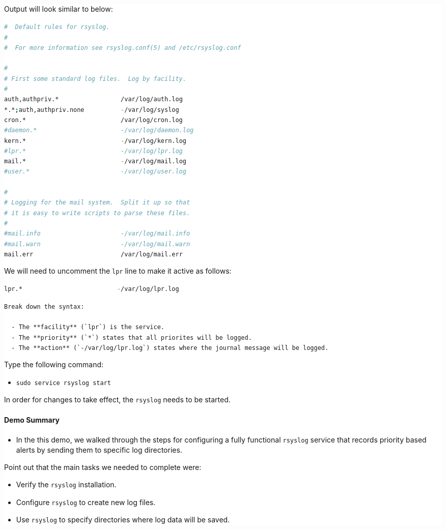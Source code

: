    Output will look similar to below:

   ```bash
   #  Default rules for rsyslog.
   #
   #  For more information see rsyslog.conf(5) and /etc/rsyslog.conf

   #
   # First some standard log files.  Log by facility.
   #
   auth,authpriv.*                 /var/log/auth.log
   *.*;auth,authpriv.none          -/var/log/syslog
   cron.*                          /var/log/cron.log
   #daemon.*                       -/var/log/daemon.log
   kern.*                          -/var/log/kern.log
   #lpr.*                          -/var/log/lpr.log
   mail.*                          -/var/log/mail.log
   #user.*                         -/var/log/user.log

   #
   # Logging for the mail system.  Split it up so that
   # it is easy to write scripts to parse these files.
   #
   #mail.info                      -/var/log/mail.info
   #mail.warn                      -/var/log/mail.warn
   mail.err                        /var/log/mail.err
   ```

   We will need to uncomment the `lpr` line to make it active as follows:

   ```bash
   lpr.*                          -/var/log/lpr.log
   ```

    Break down the syntax:

      - The **facility** (`lpr`) is the service.
      - The **priority** (`*`) states that all priorites will be logged.
      - The **action** (`-/var/log/lpr.log`) states where the journal message will be logged.

Type the following command:

   - `sudo service rsyslog start`

In order for changes to take effect, the `rsyslog` needs to be started.

#### Demo Summary

- In the this demo, we walked through the steps for configuring a fully functional `rsyslog` service that records priority based alerts by sending them to specific log directories.  

Point out that the main tasks we needed to complete were:

- Verify the `rsyslog` installation.

- Configure `rsyslog` to create new log files.

- Use `rsyslog` to specify directories where log data will be saved.
